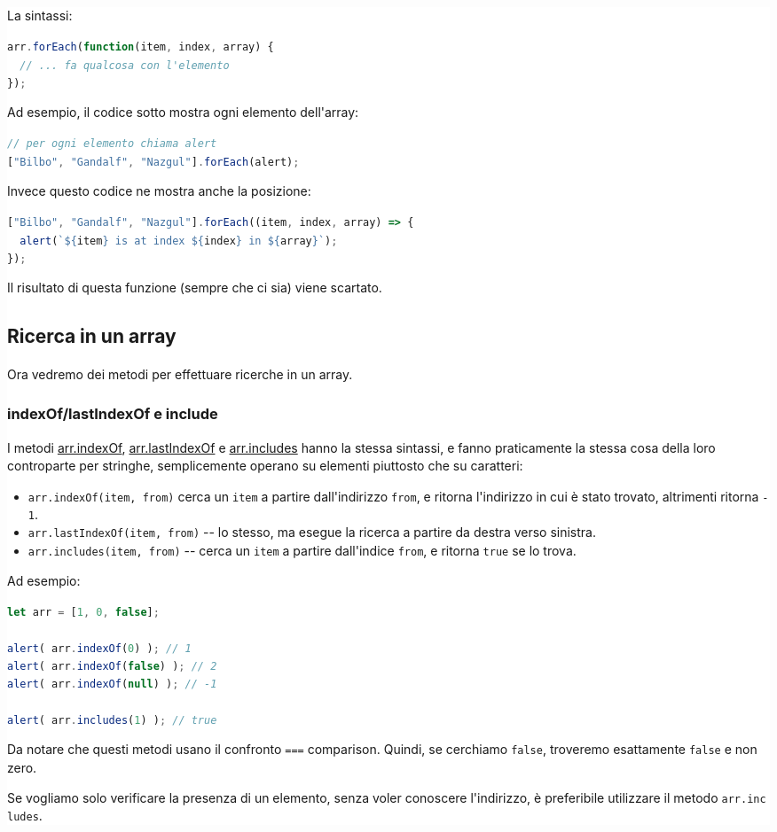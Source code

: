 La sintassi:
```js
arr.forEach(function(item, index, array) {
  // ... fa qualcosa con l'elemento
});
```

Ad esempio, il codice sotto mostra ogni elemento dell'array:

```js run
// per ogni elemento chiama alert
["Bilbo", "Gandalf", "Nazgul"].forEach(alert);
```

Invece questo codice ne mostra anche la posizione:

```js run
["Bilbo", "Gandalf", "Nazgul"].forEach((item, index, array) => {
  alert(`${item} is at index ${index} in ${array}`);
});
```

Il risultato di questa funzione (sempre che ci sia) viene scartato.


## Ricerca in un array

Ora vedremo dei metodi per effettuare ricerche in un array.

### indexOf/lastIndexOf e include

I metodi [arr.indexOf](mdn:js/Array/indexOf), [arr.lastIndexOf](mdn:js/Array/lastIndexOf) e [arr.includes](mdn:js/Array/includes) hanno la stessa sintassi, e fanno praticamente la stessa cosa della loro controparte per stringhe, semplicemente operano su elementi piuttosto che su caratteri:

- `arr.indexOf(item, from)` cerca un `item` a partire dall'indirizzo `from`, e ritorna l'indirizzo in cui è stato trovato, altrimenti ritorna `-1`.
- `arr.lastIndexOf(item, from)` -- lo stesso, ma esegue la ricerca a partire da destra verso sinistra.
- `arr.includes(item, from)` -- cerca un `item` a partire dall'indice `from`, e ritorna `true` se lo trova.

Ad esempio:

```js run
let arr = [1, 0, false];

alert( arr.indexOf(0) ); // 1
alert( arr.indexOf(false) ); // 2
alert( arr.indexOf(null) ); // -1

alert( arr.includes(1) ); // true
```

Da notare che questi metodi usano il confronto `===` comparison. Quindi, se cerchiamo `false`, troveremo esattamente `false` e non zero.

Se vogliamo solo verificare la presenza di un elemento, senza voler conoscere l'indirizzo, è preferibile utilizzare il metodo `arr.includes`.


  [Symbol.isConcatSpreadable]: true,